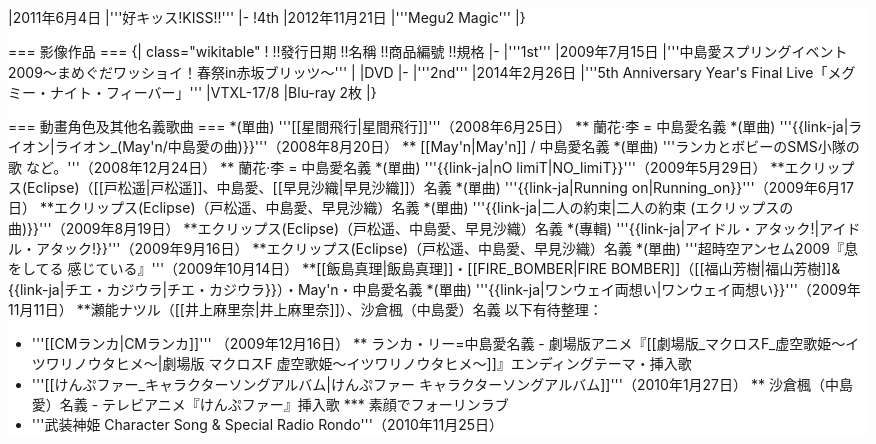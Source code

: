 |2011年6月4日
|'''好キッス!KISS!!'''
|-
!4th
|2012年11月21日
|'''Megu2 Magic'''
|}

=== 影像作品 ===
{| class="wikitable" 
! !!發行日期 !!名稱 !!商品編號 !!規格
|-
|'''1st'''
|2009年7月15日
|'''中島愛スプリングイベント2009～まめぐだワッショイ！春祭in赤坂ブリッツ～'''
|
|DVD
|-
|'''2nd'''
|2014年2月26日
|'''5th Anniversary Year's Final Live「メグミー・ナイト・フィーバー」'''
|VTXL-17/8
|Blu-ray 2枚
|}

=== 動畫角色及其他名義歌曲 ===
*(單曲) '''[[星間飛行|星間飛行]]'''（2008年6月25日）
** 蘭花·李 = 中島愛名義
*(單曲) '''{{link-ja|ライオン|ライオン_(May'n/中島愛の曲)}}'''（2008年8月20日）
** [[May'n|May'n]] / 中島愛名義
*(單曲) '''ランカとボビーのSMS小隊の歌 など。'''（2008年12月24日）
** 蘭花·李 = 中島愛名義
*(單曲) '''{{link-ja|nO limiT|NO_limiT}}'''（2009年5月29日）
**エクリップス(Eclipse)（[[戸松遥|戸松遥]]、中島愛、[[早見沙織|早見沙織]]）名義
*(單曲) '''{{link-ja|Running on|Running_on}}'''（2009年6月17日）
**エクリップス(Eclipse)（戸松遥、中島愛、早見沙織）名義
*(單曲) '''{{link-ja|二人の約束|二人の約束 (エクリップスの曲)}}'''（2009年8月19日）
**エクリップス(Eclipse)（戸松遥、中島愛、早見沙織）名義
*(專輯) '''{{link-ja|アイドル・アタック!|アイドル・アタック!}}'''（2009年9月16日）
**エクリップス(Eclipse)（戸松遥、中島愛、早見沙織）名義
*(單曲) '''超時空アンセム2009『息をしてる 感じている』'''（2009年10月14日）
**[[飯島真理|飯島真理]]・[[FIRE_BOMBER|FIRE BOMBER]]（[[福山芳樹|福山芳樹]]&{{link-ja|チエ・カジウラ|チエ・カジウラ}}）・May'n・中島愛名義
*(單曲) '''{{link-ja|ワンウェイ両想い|ワンウェイ両想い}}'''（2009年11月11日）
**瀬能ナツル（[[井上麻里奈|井上麻里奈]]）、沙倉楓（中島愛）名義
以下有待整理：
* '''[[CMランカ|CMランカ]]''' （2009年12月16日）
** ランカ・リー=中島愛名義 - 劇場版アニメ『[[劇場版_マクロスF_虚空歌姫〜イツワリノウタヒメ〜|劇場版 マクロスF 虚空歌姫〜イツワリノウタヒメ〜]]』エンディングテーマ・挿入歌
* '''[[けんぷファー_キャラクターソングアルバム|けんぷファー キャラクターソングアルバム]]'''（2010年1月27日）
** 沙倉楓（中島愛）名義 - テレビアニメ『けんぷファー』挿入歌
*** 素顔でフォーリンラブ
* '''武装神姫 Character Song & Special Radio Rondo'''（2010年11月25日）